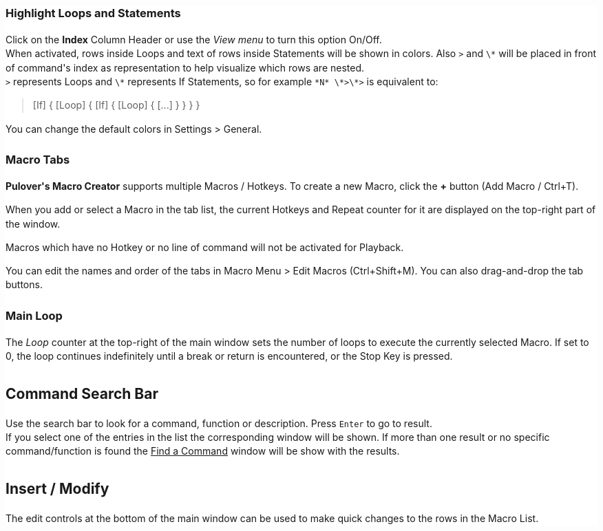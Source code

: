 ### Highlight Loops and Statements

Click on the **Index** Column Header or use the *View menu* to turn this option On/Off.  
When activated, rows inside Loops and text of rows inside Statements will be shown in colors. Also `>` and `\*` will be placed in front of command's index as representation to help visualize which rows are nested.  
`>` represents Loops and `\*` represents If Statements, so for example `*N* \*>\*>` is equivalent to:  
> [If]
> {
>     [Loop]
>     {
> 		[If]
>         {
>             [Loop]
>             {
>                 [...]
>             }
>         }
>     }
> }

You can change the default colors in Settings > General.

### Macro Tabs

**Pulover's Macro Creator** supports multiple Macros / Hotkeys. To create a new Macro, click the **+** button (Add Macro / Ctrl+T).

When you add or select a Macro in the tab list, the current Hotkeys and Repeat counter for it are displayed on the top-right part of the window.

Macros which have no Hotkey or no line of command will not be activated for Playback.

You can edit the names and order of the tabs in Macro Menu > Edit Macros (Ctrl+Shift+M). You can also drag-and-drop the tab buttons.

### Main Loop

The *Loop* counter at the top-right of the main window sets the number of loops to execute the currently selected Macro. If set to 0, the loop continues indefinitely until a break or return is encountered, or the Stop Key is pressed.

## Command Search Bar

Use the search bar to look for a command, function or description. Press `Enter` to go to result.  
If you select one of the entries in the list the corresponding window will be shown. If more than one result or no specific command/function is found the [Find a Command](Commands.html#find-a-command) window will be show with the results.

## Insert / Modify

The edit controls at the bottom of the main window can be used to make quick changes to the rows in the Macro List.
